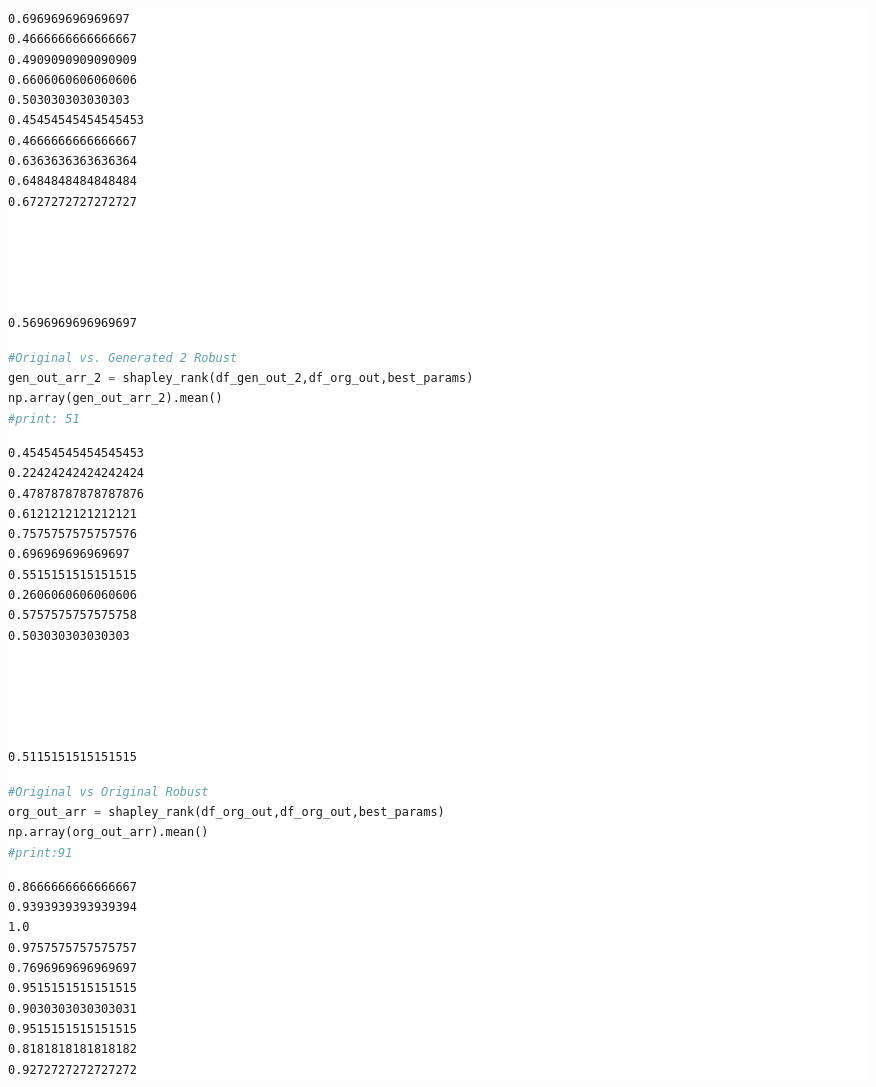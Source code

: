     0.696969696969697
    0.4666666666666667
    0.4909090909090909
    0.6606060606060606
    0.503030303030303
    0.45454545454545453
    0.4666666666666667
    0.6363636363636364
    0.6484848484848484
    0.6727272727272727





    0.5696969696969697




```python
#Original vs. Generated 2 Robust
gen_out_arr_2 = shapley_rank(df_gen_out_2,df_org_out,best_params)
np.array(gen_out_arr_2).mean()
#print: 51
```

    0.45454545454545453
    0.22424242424242424
    0.47878787878787876
    0.6121212121212121
    0.7575757575757576
    0.696969696969697
    0.5515151515151515
    0.2606060606060606
    0.5757575757575758
    0.503030303030303





    0.5115151515151515




```python
#Original vs Original Robust
org_out_arr = shapley_rank(df_org_out,df_org_out,best_params)
np.array(org_out_arr).mean()
#print:91
```

    0.8666666666666667
    0.9393939393939394
    1.0
    0.9757575757575757
    0.7696969696969697
    0.9515151515151515
    0.9030303030303031
    0.9515151515151515
    0.8181818181818182
    0.9272727272727272
